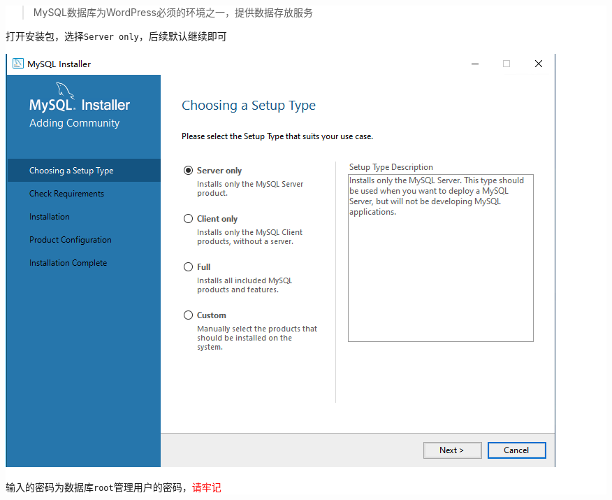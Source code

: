 > MySQL数据库为WordPress必须的环境之一，提供数据存放服务

打开安装包，选择`Server only`，后续默认继续即可

![mysql-1](./photo/mysql-1.png)

输入的密码为数据库`root`管理用户的密码，<font color=red>请牢记</font>
